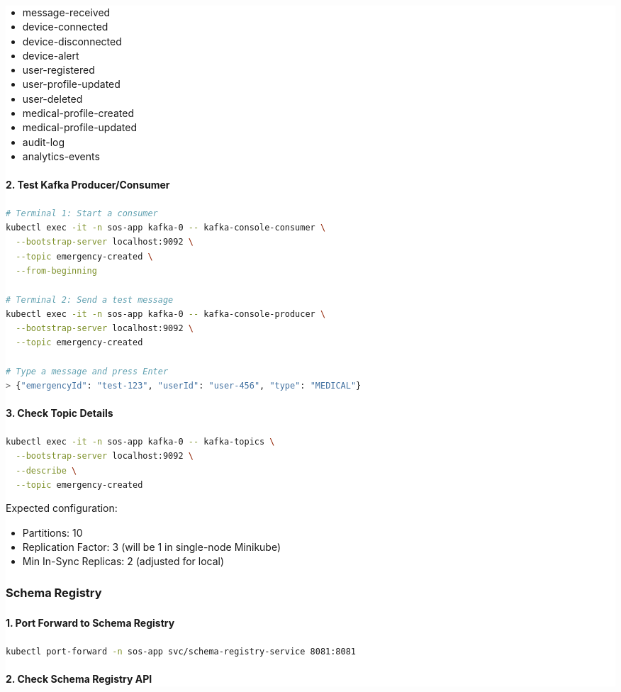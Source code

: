 - message-received
- device-connected
- device-disconnected
- device-alert
- user-registered
- user-profile-updated
- user-deleted
- medical-profile-created
- medical-profile-updated
- audit-log
- analytics-events

#### 2. Test Kafka Producer/Consumer

```bash
# Terminal 1: Start a consumer
kubectl exec -it -n sos-app kafka-0 -- kafka-console-consumer \
  --bootstrap-server localhost:9092 \
  --topic emergency-created \
  --from-beginning

# Terminal 2: Send a test message
kubectl exec -it -n sos-app kafka-0 -- kafka-console-producer \
  --bootstrap-server localhost:9092 \
  --topic emergency-created

# Type a message and press Enter
> {"emergencyId": "test-123", "userId": "user-456", "type": "MEDICAL"}
```

#### 3. Check Topic Details

```bash
kubectl exec -it -n sos-app kafka-0 -- kafka-topics \
  --bootstrap-server localhost:9092 \
  --describe \
  --topic emergency-created
```

Expected configuration:
- Partitions: 10
- Replication Factor: 3 (will be 1 in single-node Minikube)
- Min In-Sync Replicas: 2 (adjusted for local)

### Schema Registry

#### 1. Port Forward to Schema Registry

```bash
kubectl port-forward -n sos-app svc/schema-registry-service 8081:8081
```

#### 2. Check Schema Registry API
